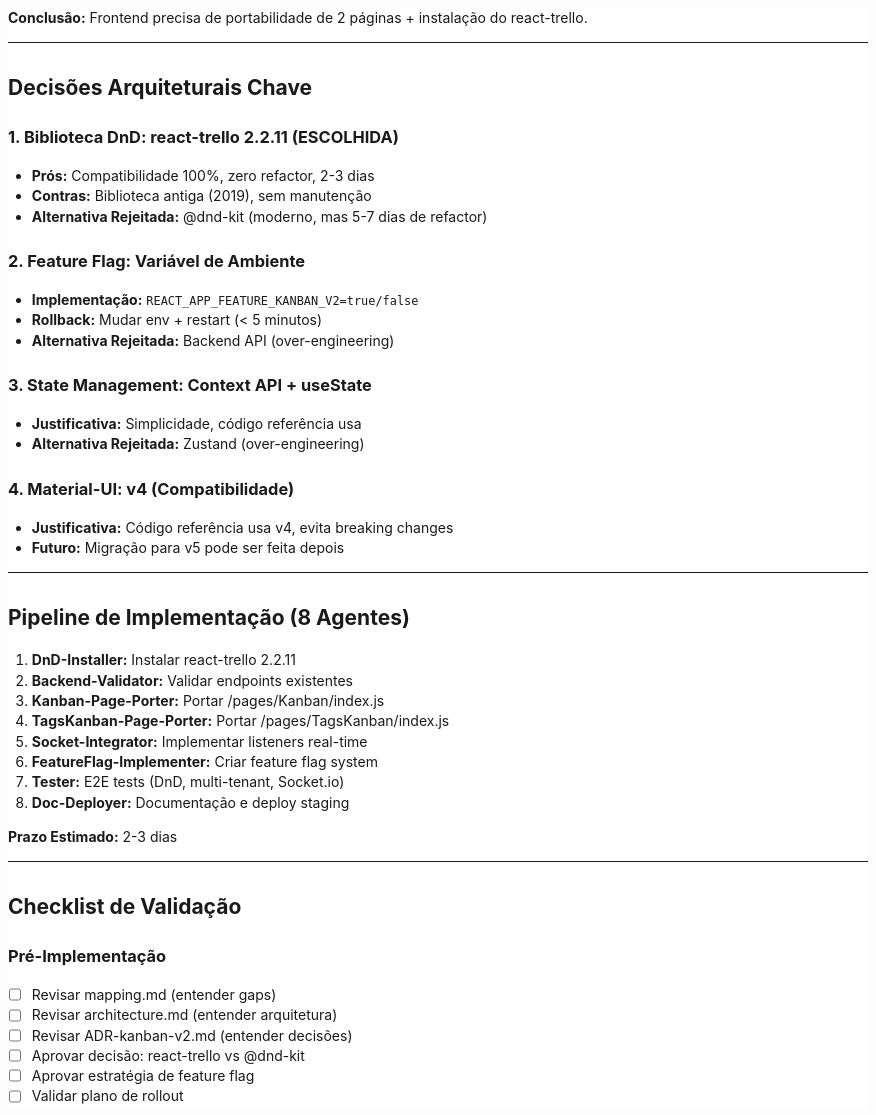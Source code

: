 **Conclusão:** Frontend precisa de portabilidade de 2 páginas + instalação do react-trello.

---

## Decisões Arquiteturais Chave

### 1. Biblioteca DnD: react-trello 2.2.11 (ESCOLHIDA)
- **Prós:** Compatibilidade 100%, zero refactor, 2-3 dias
- **Contras:** Biblioteca antiga (2019), sem manutenção
- **Alternativa Rejeitada:** @dnd-kit (moderno, mas 5-7 dias de refactor)

### 2. Feature Flag: Variável de Ambiente
- **Implementação:** `REACT_APP_FEATURE_KANBAN_V2=true/false`
- **Rollback:** Mudar env + restart (< 5 minutos)
- **Alternativa Rejeitada:** Backend API (over-engineering)

### 3. State Management: Context API + useState
- **Justificativa:** Simplicidade, código referência usa
- **Alternativa Rejeitada:** Zustand (over-engineering)

### 4. Material-UI: v4 (Compatibilidade)
- **Justificativa:** Código referência usa v4, evita breaking changes
- **Futuro:** Migração para v5 pode ser feita depois

---

## Pipeline de Implementação (8 Agentes)

1. **DnD-Installer:** Instalar react-trello 2.2.11
2. **Backend-Validator:** Validar endpoints existentes
3. **Kanban-Page-Porter:** Portar /pages/Kanban/index.js
4. **TagsKanban-Page-Porter:** Portar /pages/TagsKanban/index.js
5. **Socket-Integrator:** Implementar listeners real-time
6. **FeatureFlag-Implementer:** Criar feature flag system
7. **Tester:** E2E tests (DnD, multi-tenant, Socket.io)
8. **Doc-Deployer:** Documentação e deploy staging

**Prazo Estimado:** 2-3 dias

---

## Checklist de Validação

### Pré-Implementação
- [ ] Revisar mapping.md (entender gaps)
- [ ] Revisar architecture.md (entender arquitetura)
- [ ] Revisar ADR-kanban-v2.md (entender decisões)
- [ ] Aprovar decisão: react-trello vs @dnd-kit
- [ ] Aprovar estratégia de feature flag
- [ ] Validar plano de rollout
